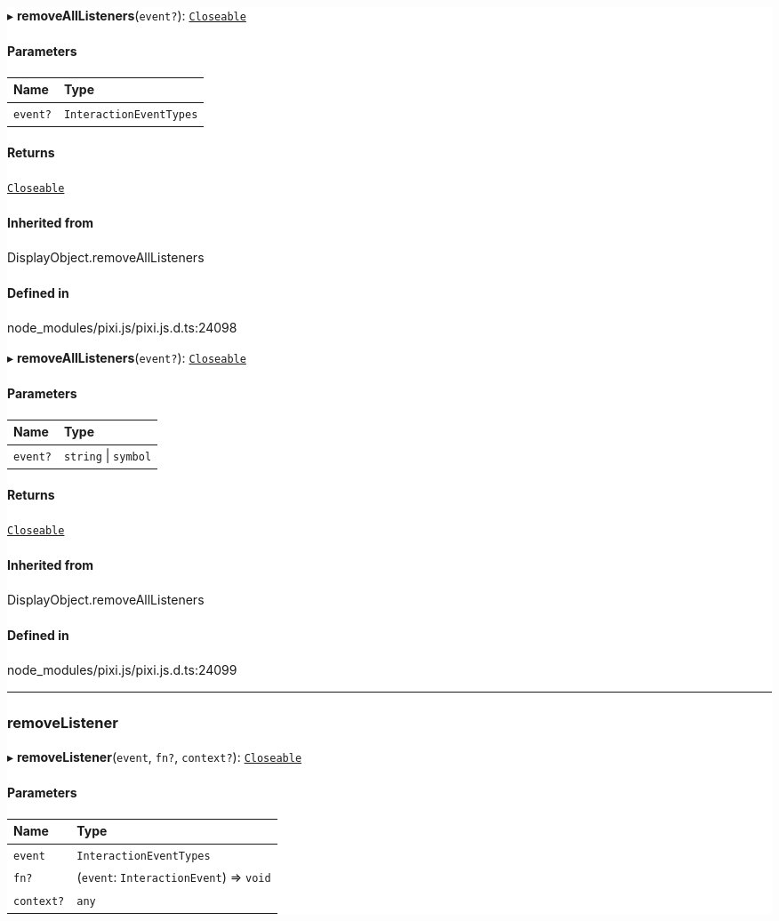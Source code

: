 ▸ **removeAllListeners**(`event?`): [`Closeable`](Closeable.md)

#### Parameters

| Name | Type |
| :------ | :------ |
| `event?` | `InteractionEventTypes` |

#### Returns

[`Closeable`](Closeable.md)

#### Inherited from

DisplayObject.removeAllListeners

#### Defined in

node_modules/pixi.js/pixi.js.d.ts:24098

▸ **removeAllListeners**(`event?`): [`Closeable`](Closeable.md)

#### Parameters

| Name | Type |
| :------ | :------ |
| `event?` | `string` \| `symbol` |

#### Returns

[`Closeable`](Closeable.md)

#### Inherited from

DisplayObject.removeAllListeners

#### Defined in

node_modules/pixi.js/pixi.js.d.ts:24099

___

### removeListener

▸ **removeListener**(`event`, `fn?`, `context?`): [`Closeable`](Closeable.md)

#### Parameters

| Name | Type |
| :------ | :------ |
| `event` | `InteractionEventTypes` |
| `fn?` | (`event`: `InteractionEvent`) => `void` |
| `context?` | `any` |
